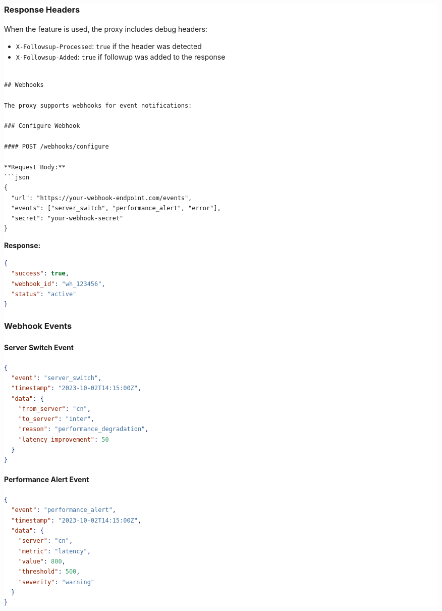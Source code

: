 ### Response Headers

When the feature is used, the proxy includes debug headers:

- `X-Followsup-Processed`: `true` if the header was detected
- `X-Followsup-Added`: `true` if followup was added to the response

```

## Webhooks

The proxy supports webhooks for event notifications:

### Configure Webhook

#### POST /webhooks/configure

**Request Body:**
```json
{
  "url": "https://your-webhook-endpoint.com/events",
  "events": ["server_switch", "performance_alert", "error"],
  "secret": "your-webhook-secret"
}
```

**Response:**
```json
{
  "success": true,
  "webhook_id": "wh_123456",
  "status": "active"
}
```

### Webhook Events

#### Server Switch Event
```json
{
  "event": "server_switch",
  "timestamp": "2023-10-02T14:15:00Z",
  "data": {
    "from_server": "cn",
    "to_server": "inter",
    "reason": "performance_degradation",
    "latency_improvement": 50
  }
}
```

#### Performance Alert Event
```json
{
  "event": "performance_alert",
  "timestamp": "2023-10-02T14:15:00Z",
  "data": {
    "server": "cn",
    "metric": "latency",
    "value": 800,
    "threshold": 500,
    "severity": "warning"
  }
}
```
